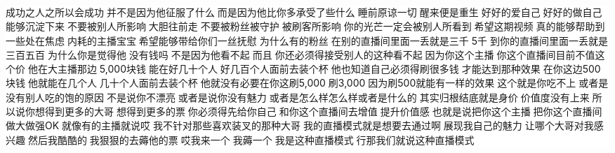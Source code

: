 成功之人之所以会成功
并不是因为他征服了什么
而是因为他比你多承受了些什么
睡前原谅一切
醒来便是重生
好好的爱自己
好好的做自己
能够沉淀下来
不要被别人所影响
大胆往前走
不要被粉丝被守护
被刷客所影响
你的光芒一定会被别人所看到
希望这期视频
真的能够帮助到一些处在焦虑
内耗的主播宝宝
希望能够带给你们一丝抚慰
为什么有的粉丝
在别的直播间里面一丢就是三千
5千
到你的直播间里面一丢就是三百五百
为什么你是觉得他
没有钱吗
不是因为他看不起
而且
你还必须得接受别人的这种看不起
因为你这个主播
你这个直播间目前不值这个价
他在大主播那边
5,000块钱
能在好几十个人
好几百个人面前去装个杯
他也知道自己必须得刷很多钱
才能达到那种效果
在你这边500块钱
他就能在几个人
几十个人面前去装个杯
他就没有必要在你这刷5,000
刷3,000 因为刷500就能有一样的效果
这个就是你吃不上
或者是没有别人吃的饱的原因
不是说你不漂亮
或者是说你没有魅力
或者是怎么样怎么样或者是什么的
其实归根结底就是身价
价值度没有上来
所以说你想得到更多的大哥
想得到更多的票
你必须得先给你自己
和你这个直播间去增值
提升价值感
也就是说把你这个主播
把你这个直播间做大做强OK
就像有的主播就说哎
我不针对那些喜欢装叉的那种大哥
我的直播模式就是想要去通过啊
展现我自己的魅力
让哪个大哥对我感兴趣
然后我酷酷的
我狠狠的去薅他的票
哎我来一个
我薅一个
我是这种直播模式
行那我们就说这种直播模式